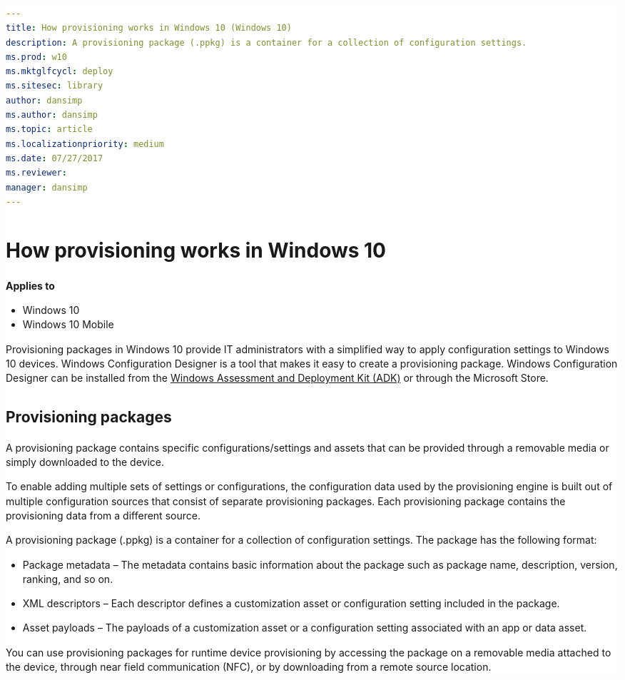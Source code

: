 ```yaml
---
title: How provisioning works in Windows 10 (Windows 10)
description: A provisioning package (.ppkg) is a container for a collection of configuration settings. 
ms.prod: w10
ms.mktglfcycl: deploy
ms.sitesec: library
author: dansimp
ms.author: dansimp
ms.topic: article
ms.localizationpriority: medium
ms.date: 07/27/2017
ms.reviewer: 
manager: dansimp
---
```


# How provisioning works in Windows 10


**Applies to**

-   Windows 10
-   Windows 10 Mobile

Provisioning packages in Windows 10 provide IT administrators with a simplified way to apply configuration settings to Windows 10 devices. Windows Configuration Designer is a tool that makes it easy to create a provisioning package. Windows Configuration Designer can be installed from the [Windows Assessment and Deployment Kit (ADK)](https://developer.microsoft.com/windows/hardware/windows-assessment-deployment-kit) or through the Microsoft Store.

## Provisioning packages

A provisioning package contains specific configurations/settings and assets that can be provided through a removable media or simply downloaded to the device.

To enable adding multiple sets of settings or configurations, the configuration data used by the provisioning engine is built out of multiple configuration sources that consist of separate provisioning packages. Each provisioning package contains the provisioning data from a different source.

A provisioning package (.ppkg) is a container for a collection of configuration settings. The package has the following format: 

- Package metadata – The metadata contains basic information about the package such as package name, description, version, ranking, and so on. 

- XML descriptors – Each descriptor defines a customization asset or configuration setting included in the package. 

- Asset payloads – The payloads of a customization asset or a configuration setting associated with an app or data asset. 

You can  use provisioning packages for runtime device provisioning by accessing the package on a removable media attached to the device, through near field communication (NFC), or by downloading from a remote source location. 
